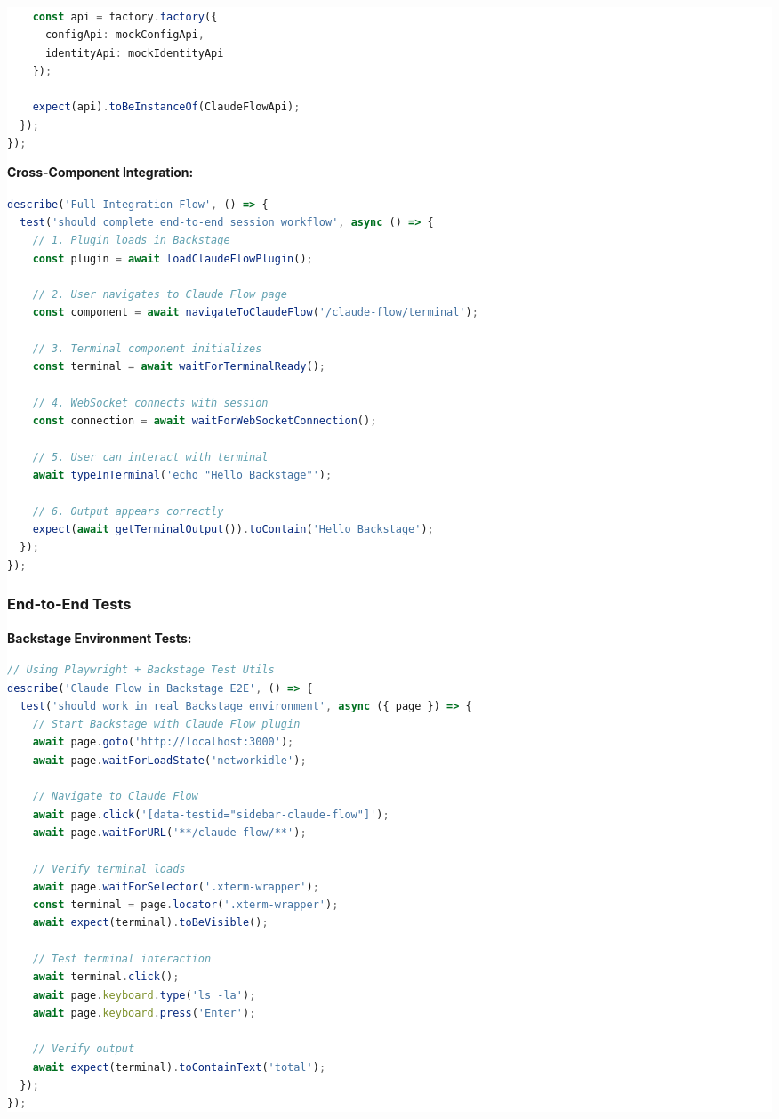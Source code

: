 ```typescript
    const api = factory.factory({
      configApi: mockConfigApi,
      identityApi: mockIdentityApi
    });

    expect(api).toBeInstanceOf(ClaudeFlowApi);
  });
});
```

**Cross-Component Integration:**
```typescript
describe('Full Integration Flow', () => {
  test('should complete end-to-end session workflow', async () => {
    // 1. Plugin loads in Backstage
    const plugin = await loadClaudeFlowPlugin();

    // 2. User navigates to Claude Flow page
    const component = await navigateToClaudeFlow('/claude-flow/terminal');

    // 3. Terminal component initializes
    const terminal = await waitForTerminalReady();

    // 4. WebSocket connects with session
    const connection = await waitForWebSocketConnection();

    // 5. User can interact with terminal
    await typeInTerminal('echo "Hello Backstage"');

    // 6. Output appears correctly
    expect(await getTerminalOutput()).toContain('Hello Backstage');
  });
});
```

### End-to-End Tests

**Backstage Environment Tests:**
```typescript
// Using Playwright + Backstage Test Utils
describe('Claude Flow in Backstage E2E', () => {
  test('should work in real Backstage environment', async ({ page }) => {
    // Start Backstage with Claude Flow plugin
    await page.goto('http://localhost:3000');
    await page.waitForLoadState('networkidle');

    // Navigate to Claude Flow
    await page.click('[data-testid="sidebar-claude-flow"]');
    await page.waitForURL('**/claude-flow/**');

    // Verify terminal loads
    await page.waitForSelector('.xterm-wrapper');
    const terminal = page.locator('.xterm-wrapper');
    await expect(terminal).toBeVisible();

    // Test terminal interaction
    await terminal.click();
    await page.keyboard.type('ls -la');
    await page.keyboard.press('Enter');

    // Verify output
    await expect(terminal).toContainText('total');
  });
});
```